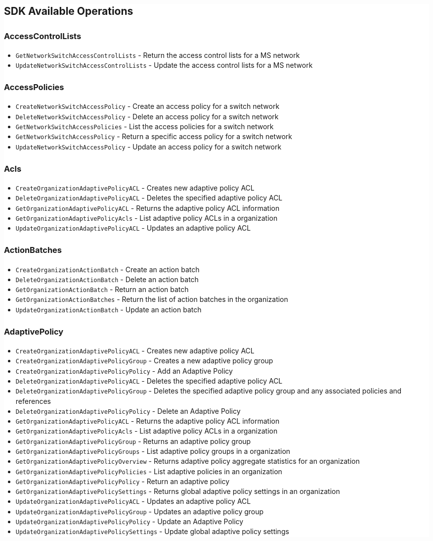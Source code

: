 ## SDK Available Operations


### AccessControlLists

* `GetNetworkSwitchAccessControlLists` - Return the access control lists for a MS network
* `UpdateNetworkSwitchAccessControlLists` - Update the access control lists for a MS network

### AccessPolicies

* `CreateNetworkSwitchAccessPolicy` - Create an access policy for a switch network
* `DeleteNetworkSwitchAccessPolicy` - Delete an access policy for a switch network
* `GetNetworkSwitchAccessPolicies` - List the access policies for a switch network
* `GetNetworkSwitchAccessPolicy` - Return a specific access policy for a switch network
* `UpdateNetworkSwitchAccessPolicy` - Update an access policy for a switch network

### Acls

* `CreateOrganizationAdaptivePolicyACL` - Creates new adaptive policy ACL
* `DeleteOrganizationAdaptivePolicyACL` - Deletes the specified adaptive policy ACL
* `GetOrganizationAdaptivePolicyACL` - Returns the adaptive policy ACL information
* `GetOrganizationAdaptivePolicyAcls` - List adaptive policy ACLs in a organization
* `UpdateOrganizationAdaptivePolicyACL` - Updates an adaptive policy ACL

### ActionBatches

* `CreateOrganizationActionBatch` - Create an action batch
* `DeleteOrganizationActionBatch` - Delete an action batch
* `GetOrganizationActionBatch` - Return an action batch
* `GetOrganizationActionBatches` - Return the list of action batches in the organization
* `UpdateOrganizationActionBatch` - Update an action batch

### AdaptivePolicy

* `CreateOrganizationAdaptivePolicyACL` - Creates new adaptive policy ACL
* `CreateOrganizationAdaptivePolicyGroup` - Creates a new adaptive policy group
* `CreateOrganizationAdaptivePolicyPolicy` - Add an Adaptive Policy
* `DeleteOrganizationAdaptivePolicyACL` - Deletes the specified adaptive policy ACL
* `DeleteOrganizationAdaptivePolicyGroup` - Deletes the specified adaptive policy group and any associated policies and references
* `DeleteOrganizationAdaptivePolicyPolicy` - Delete an Adaptive Policy
* `GetOrganizationAdaptivePolicyACL` - Returns the adaptive policy ACL information
* `GetOrganizationAdaptivePolicyAcls` - List adaptive policy ACLs in a organization
* `GetOrganizationAdaptivePolicyGroup` - Returns an adaptive policy group
* `GetOrganizationAdaptivePolicyGroups` - List adaptive policy groups in a organization
* `GetOrganizationAdaptivePolicyOverview` - Returns adaptive policy aggregate statistics for an organization
* `GetOrganizationAdaptivePolicyPolicies` - List adaptive policies in an organization
* `GetOrganizationAdaptivePolicyPolicy` - Return an adaptive policy
* `GetOrganizationAdaptivePolicySettings` - Returns global adaptive policy settings in an organization
* `UpdateOrganizationAdaptivePolicyACL` - Updates an adaptive policy ACL
* `UpdateOrganizationAdaptivePolicyGroup` - Updates an adaptive policy group
* `UpdateOrganizationAdaptivePolicyPolicy` - Update an Adaptive Policy
* `UpdateOrganizationAdaptivePolicySettings` - Update global adaptive policy settings
